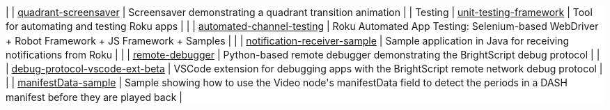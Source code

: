 |     | [quadrant-screensaver](https://github.com/rokudev/quadrant-screensaver) | Screensaver demonstrating a quadrant transition animation |
| Testing | [unit-testing-framework](https://github.com/rokudev/unit-testing-framework) | Tool for automating and testing Roku apps |
|     | [automated-channel-testing](https://github.com/rokudev/automated-channel-testing) | Roku Automated App Testing: Selenium-based WebDriver + Robot Framework + JS Framework + Samples |
|     | [notification-receiver-sample](https://github.com/rokudev/notification-receiver-sample) | Sample application in Java for receiving notifications from Roku |
|     | [remote-debugger](https://github.com/rokudev/remote-debugger) | Python-based remote debugger demonstrating the BrightScript debug protocol |
|     | [debug-protocol-vscode-ext-beta](https://github.com/rokudev/debug-protocol-vscode-ext-beta) | VSCode extension for debugging apps with the BrightScript remote network debug protocol |
|     | [manifestData-sample](https://github.com/rokudev/manifestData-sample) | Sample showing how to use the Video node's manifestData field to detect the periods in a DASH manifest before they are played back |